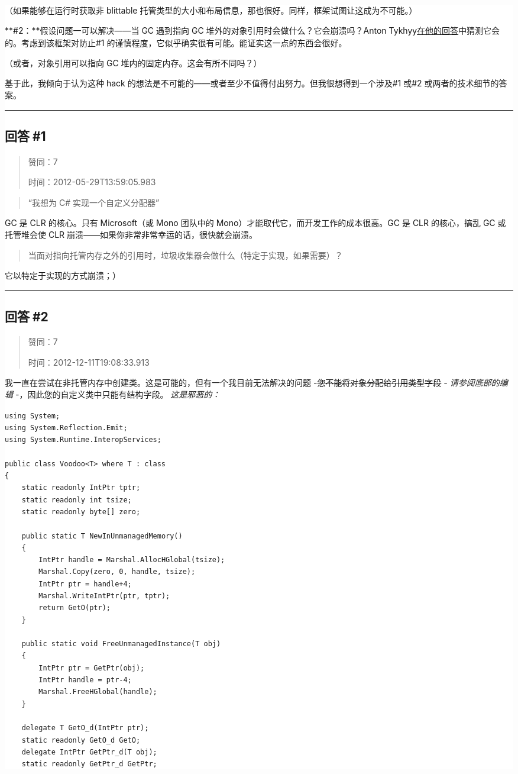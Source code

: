 （如果能够在运行时获取非 blittable 托管类型的大小和布局信息，那也很好。同样，框架试图让这成为不可能。）

**#2：**假设问题一可以解决——当 GC 遇到指向 GC 堆外的对象引用时会做什么？它会崩溃吗？Anton Tykhyy[在他的回答](https://stackoverflow.com/a/10800698/165500)中猜测它会的。考虑到该框架对防止#1 的谨慎程度，它似乎确实很有可能。能证实这一点的东西会很好。

（或者，对象引用可以指向 GC 堆内的固定内存。这会有所不同吗？）

基于此，我倾向于认为这种 hack 的想法是不可能的——或者至少不值得付出努力。但我很想得到一个涉及#1 或#2 或两者的技术细节的答案。

* * *

## 回答 #1

> 赞同：7
> 
> 时间：2012-05-29T13:59:05.983

> “我想为 C# 实现一个自定义分配器”

GC 是 CLR 的核心。只有 Microsoft（或 Mono 团队中的 Mono）才能取代它，而开发工作的成本很高。GC 是 CLR 的核心，搞乱 GC 或托管堆会使 CLR 崩溃——如果你非常非常幸运的话，很快就会崩溃。

> 当面对指向托管内存之外的引用时，垃圾收集器会做什么（特定于实现，如果需要）？

它以特定于实现的方式崩溃；）

* * *

## 回答 #2

> 赞同：7
> 
> 时间：2012-12-11T19:08:33.913

我一直在尝试在非托管内存中创建类。这是可能的，但有一个我目前无法解决的问题 -~~您不能将对象分配给引用类型字段~~ *- 请参阅底部的编辑 -*，因此您的自定义类中只能有结构字段。 *这是邪恶的：*

```
using System;
using System.Reflection.Emit;
using System.Runtime.InteropServices;

public class Voodoo<T> where T : class
{
    static readonly IntPtr tptr;
    static readonly int tsize;
    static readonly byte[] zero;

    public static T NewInUnmanagedMemory()
    {
        IntPtr handle = Marshal.AllocHGlobal(tsize);
        Marshal.Copy(zero, 0, handle, tsize);
        IntPtr ptr = handle+4;
        Marshal.WriteIntPtr(ptr, tptr);
        return GetO(ptr);
    }

    public static void FreeUnmanagedInstance(T obj)
    {
        IntPtr ptr = GetPtr(obj);
        IntPtr handle = ptr-4;
        Marshal.FreeHGlobal(handle);
    }

    delegate T GetO_d(IntPtr ptr);
    static readonly GetO_d GetO;
    delegate IntPtr GetPtr_d(T obj);
    static readonly GetPtr_d GetPtr;
```